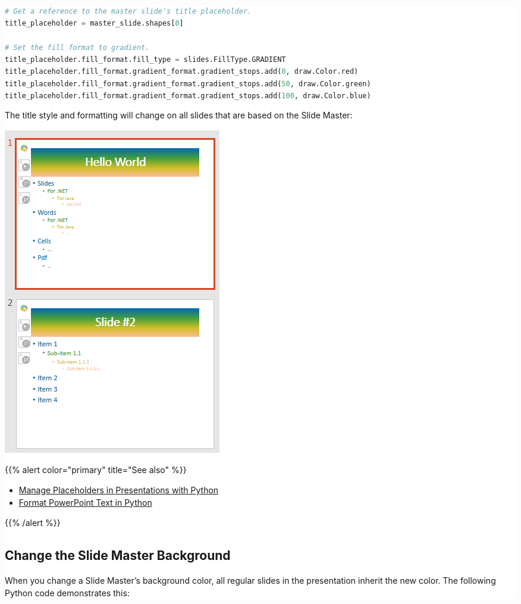 ```python
# Get a reference to the master slide's title placeholder.
title_placeholder = master_slide.shapes[0]

# Set the fill format to gradient.
title_placeholder.fill_format.fill_type = slides.FillType.GRADIENT
title_placeholder.fill_format.gradient_format.gradient_stops.add(0, draw.Color.red)
title_placeholder.fill_format.gradient_format.gradient_stops.add(50, draw.Color.green)
title_placeholder.fill_format.gradient_format.gradient_stops.add(100, draw.Color.blue)
```

The title style and formatting will change on all slides that are based on the Slide Master:

![todo:image_alt_text](slide-master_8.png)

{{% alert color="primary" title="See also" %}}

* [Manage Placeholders in Presentations with Python](/slides/python-net/manage-placeholder/)
* [Format PowerPoint Text in Python](/slides/python-net/text-formatting/)

{{% /alert %}}

## **Change the Slide Master Background**

When you change a Slide Master’s background color, all regular slides in the presentation inherit the new color. The following Python code demonstrates this:
